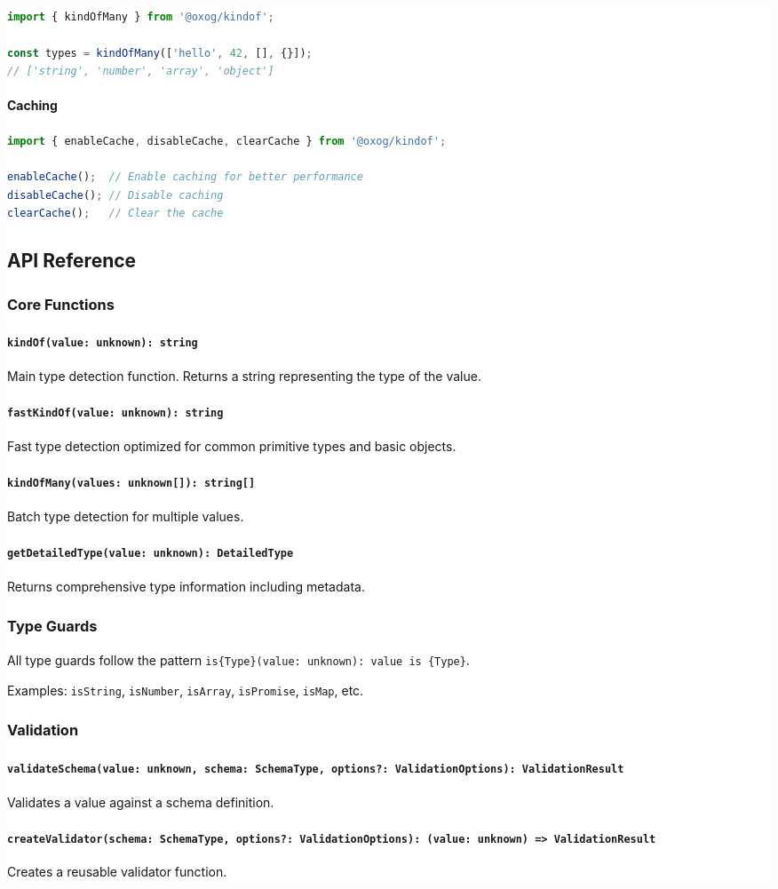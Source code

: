 ```typescript
import { kindOfMany } from '@oxog/kindof';

const types = kindOfMany(['hello', 42, [], {}]);
// ['string', 'number', 'array', 'object']
```

#### Caching

```typescript
import { enableCache, disableCache, clearCache } from '@oxog/kindof';

enableCache();  // Enable caching for better performance
disableCache(); // Disable caching
clearCache();   // Clear the cache
```

## API Reference

### Core Functions

#### `kindOf(value: unknown): string`

Main type detection function. Returns a string representing the type of the value.

#### `fastKindOf(value: unknown): string`

Fast type detection optimized for common primitive types and basic objects.

#### `kindOfMany(values: unknown[]): string[]`

Batch type detection for multiple values.

#### `getDetailedType(value: unknown): DetailedType`

Returns comprehensive type information including metadata.

### Type Guards

All type guards follow the pattern `is{Type}(value: unknown): value is {Type}`.

Examples: `isString`, `isNumber`, `isArray`, `isPromise`, `isMap`, etc.

### Validation

#### `validateSchema(value: unknown, schema: SchemaType, options?: ValidationOptions): ValidationResult`

Validates a value against a schema definition.

#### `createValidator(schema: SchemaType, options?: ValidationOptions): (value: unknown) => ValidationResult`

Creates a reusable validator function.
